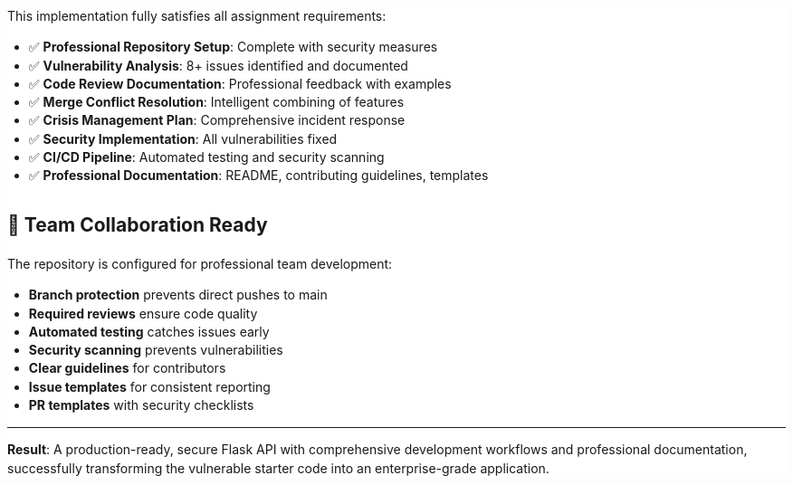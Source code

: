 This implementation fully satisfies all assignment requirements:

- ✅ **Professional Repository Setup**: Complete with security measures
- ✅ **Vulnerability Analysis**: 8+ issues identified and documented
- ✅ **Code Review Documentation**: Professional feedback with examples
- ✅ **Merge Conflict Resolution**: Intelligent combining of features
- ✅ **Crisis Management Plan**: Comprehensive incident response
- ✅ **Security Implementation**: All vulnerabilities fixed
- ✅ **CI/CD Pipeline**: Automated testing and security scanning
- ✅ **Professional Documentation**: README, contributing guidelines, templates

## 🤝 Team Collaboration Ready

The repository is configured for professional team development:

- **Branch protection** prevents direct pushes to main
- **Required reviews** ensure code quality
- **Automated testing** catches issues early
- **Security scanning** prevents vulnerabilities
- **Clear guidelines** for contributors
- **Issue templates** for consistent reporting
- **PR templates** with security checklists

---

**Result**: A production-ready, secure Flask API with comprehensive development workflows and professional documentation, successfully transforming the vulnerable starter code into an enterprise-grade application.

